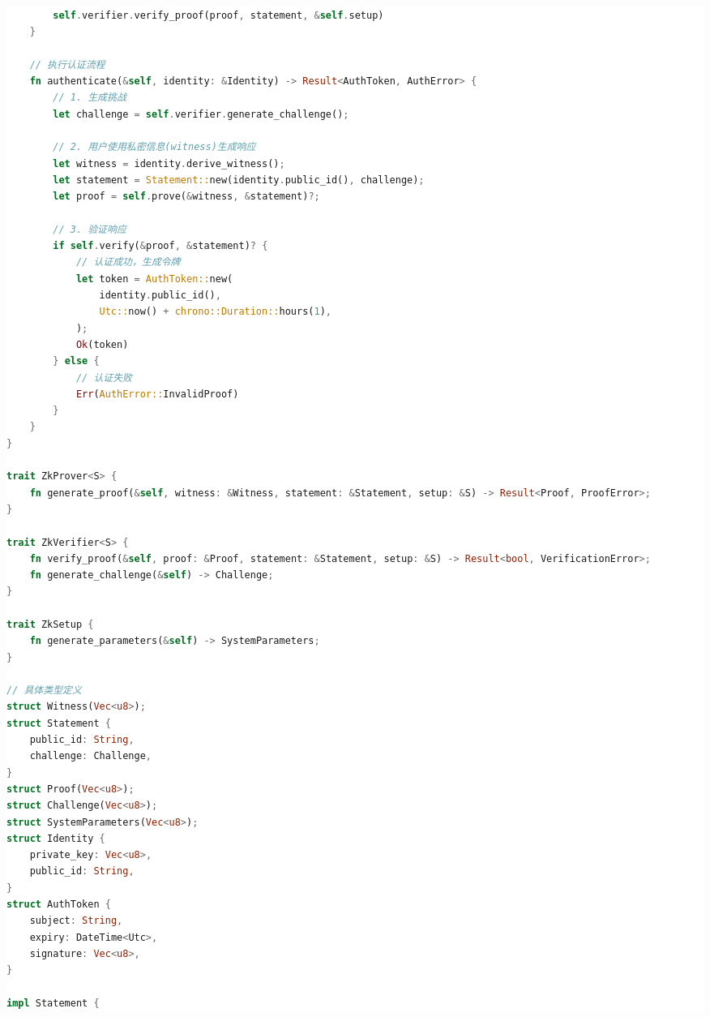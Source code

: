```rust
        self.verifier.verify_proof(proof, statement, &self.setup)
    }
    
    // 执行认证流程
    fn authenticate(&self, identity: &Identity) -> Result<AuthToken, AuthError> {
        // 1. 生成挑战
        let challenge = self.verifier.generate_challenge();
        
        // 2. 用户使用私密信息(witness)生成响应
        let witness = identity.derive_witness();
        let statement = Statement::new(identity.public_id(), challenge);
        let proof = self.prove(&witness, &statement)?;
        
        // 3. 验证响应
        if self.verify(&proof, &statement)? {
            // 认证成功，生成令牌
            let token = AuthToken::new(
                identity.public_id(),
                Utc::now() + chrono::Duration::hours(1),
            );
            Ok(token)
        } else {
            // 认证失败
            Err(AuthError::InvalidProof)
        }
    }
}

trait ZkProver<S> {
    fn generate_proof(&self, witness: &Witness, statement: &Statement, setup: &S) -> Result<Proof, ProofError>;
}

trait ZkVerifier<S> {
    fn verify_proof(&self, proof: &Proof, statement: &Statement, setup: &S) -> Result<bool, VerificationError>;
    fn generate_challenge(&self) -> Challenge;
}

trait ZkSetup {
    fn generate_parameters(&self) -> SystemParameters;
}

// 具体类型定义
struct Witness(Vec<u8>);
struct Statement {
    public_id: String,
    challenge: Challenge,
}
struct Proof(Vec<u8>);
struct Challenge(Vec<u8>);
struct SystemParameters(Vec<u8>);
struct Identity {
    private_key: Vec<u8>,
    public_id: String,
}
struct AuthToken {
    subject: String,
    expiry: DateTime<Utc>,
    signature: Vec<u8>,
}

impl Statement {
```